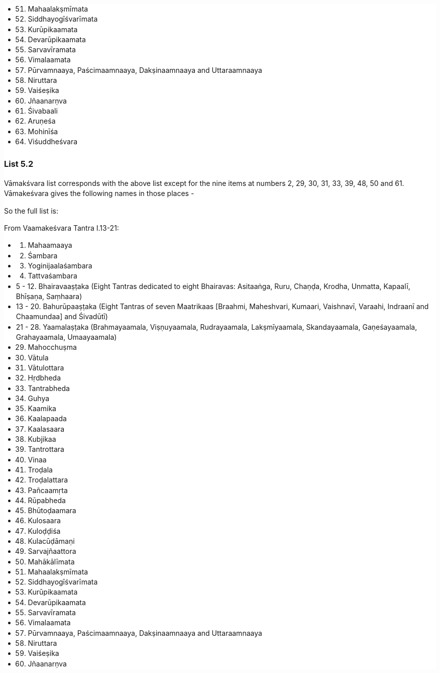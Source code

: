 - 51. Mahaalakṣmīmata
- 52. Siddhayogīśvarīmata
- 53. Kurūpikaamata
- 54. Devarūpikaamata
- 55. Sarvavīramata
- 56. Vimalaamata
- 57. Pūrvamnaaya, Paścimaamnaaya, Dakṣinaamnaaya and Uttaraamnaaya
- 58. Niruttara
- 59. Vaiśeṣika
- 60. Jñaanarṇva
- 61. Śivabaali
- 62. Aruṇeśa
- 63. Mohinīśa
- 64. Viśuddheśvara

### List 5.2
Vāmakśvara list corresponds with the above list except for the nine items at numbers 2, 29, 30, 31, 33, 39, 48, 50 and 61. Vāmakeśvara gives the following names in those places - 

So the full list is:

From Vaamakeśvara Tantra I.13-21:

- 1. Mahaamaaya
- 2. Śambara
- 3. Yoginijaalaśambara
- 4. Tattvaśambara
- 5 - 12. Bhairavaaṣṭaka (Eight Tantras dedicated to eight Bhairavas: Asitaaṅga, Ruru, Chaṇḍa, Krodha, Unmatta, Kapaalī, Bhīṣaṇa, Saṃhaara)
- 13 - 20. Bahurūpaaṣṭaka (Eight Tantras of seven Maatrikaas [Braahmi, Maheshvari, Kumaari, Vaishnavī, Varaahi, Indraanī and Chaamundaa] and Śivadūtī)
- 21 - 28. Yaamalaṣṭaka (Brahmayaamala, Viṣṇuyaamala, Rudrayaamala, Lakṣmīyaamala, Skandayaamala, Gaṇeśayaamala, Grahayaamala, Umaayaamala)
- 29. Mahocchuṣma
- 30. Vātula
- 31. Vātulottara
- 32. Hṛdbheda
- 33. Tantrabheda
- 34. Guhya
- 35. Kaamika
- 36. Kaalapaada
- 37. Kaalasaara
- 38. Kubjikaa
- 39. Tantrottara
- 40. Vinaa
- 41. Troḍala
- 42. Troḍalattara
- 43. Pañcaamṛta
- 44. Rūpabheda
- 45. Bhūtoḍaamara
- 46. Kulosaara
- 47. Kuloḍḍiśa
- 48. Kulacūḍāmaṇi
- 49. Sarvajñaattora
- 50. Mahākālīmata
- 51. Mahaalakṣmīmata
- 52. Siddhayogīśvarīmata
- 53. Kurūpikaamata
- 54. Devarūpikaamata
- 55. Sarvavīramata
- 56. Vimalaamata
- 57. Pūrvamnaaya, Paścimaamnaaya, Dakṣinaamnaaya and Uttaraamnaaya
- 58. Niruttara
- 59. Vaiśeṣika
- 60. Jñaanarṇva